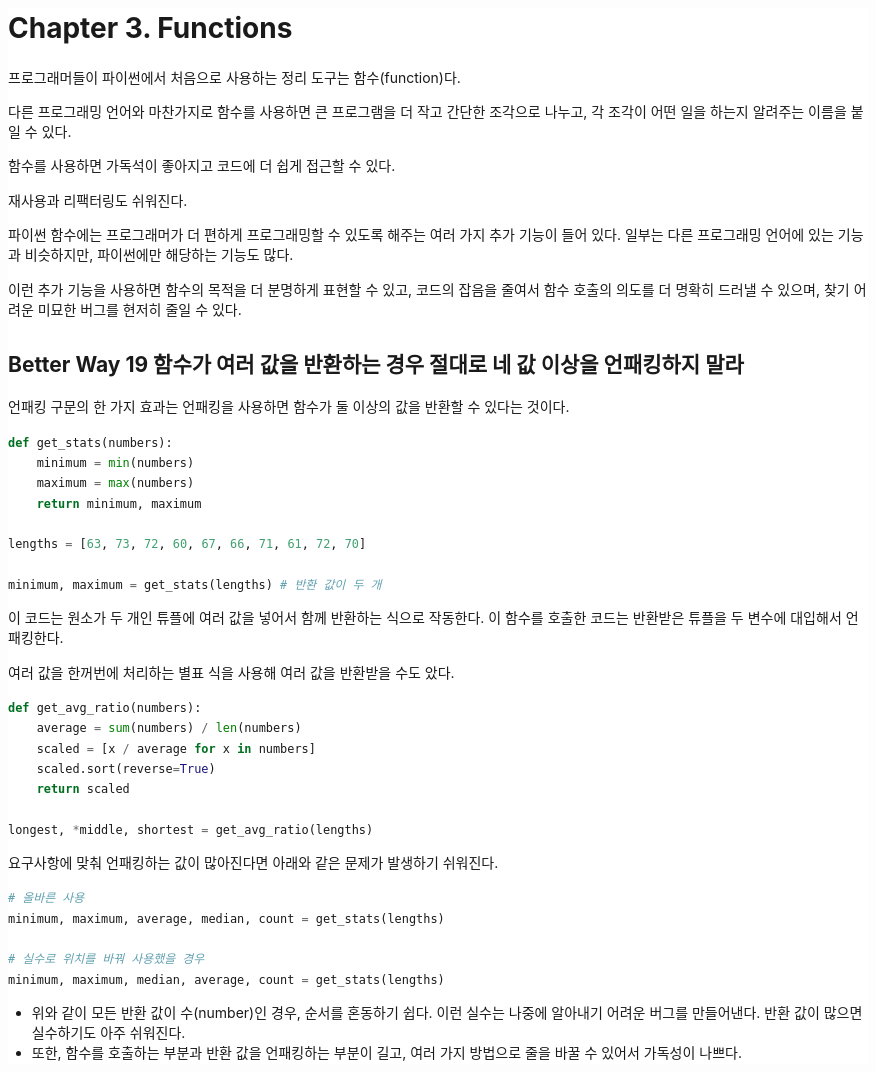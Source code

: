 # Chapter 3. Functions

프로그래머들이 파이썬에서 처음으로 사용하는 정리 도구는 함수(function)다.

다른 프로그래밍 언어와 마찬가지로 함수를 사용하면 큰 프로그램을 더 작고 간단한 조각으로 나누고, 각 조각이 어떤 일을 하는지 알려주는 이름을 붙일 수 있다. 

함수를 사용하면 가독석이 좋아지고 코드에 더 쉽게 접근할 수 있다.

재사용과 리팩터링도 쉬워진다.

파이썬 함수에는 프로그래머가 더 편하게 프로그래밍할 수 있도록 해주는 여러 가지 추가 기능이 들어 있다. 일부는 다른 프로그래밍 언어에 있는 기능과 비슷하지만, 파이썬에만 해당하는 기능도 많다. 

이런 추가 기능을 사용하면 함수의 목적을 더 분명하게 표현할 수 있고, 코드의 잡음을 줄여서 함수 호출의 의도를 더 명확히 드러낼 수 있으며, 찾기 어려운 미묘한 버그를 현저히 줄일 수 있다.

## Better Way 19 함수가 여러 값을 반환하는 경우 절대로 네 값 이상을 언패킹하지 말라

언패킹 구문의 한 가지 효과는 언패킹을 사용하면 함수가 둘 이상의 값을 반환할 수 있다는 것이다.

```python
def get_stats(numbers):
    minimum = min(numbers)
    maximum = max(numbers)
    return minimum, maximum

lengths = [63, 73, 72, 60, 67, 66, 71, 61, 72, 70]

minimum, maximum = get_stats(lengths) # 반환 값이 두 개
```

이 코드는 원소가 두 개인 튜플에 여러 값을 넣어서 함께 반환하는 식으로 작동한다. 이 함수를 호출한 코드는 반환받은 튜플을 두 변수에 대입해서 언패킹한다.

여러 값을 한꺼번에 처리하는 별표 식을 사용해 여러 값을 반환받을 수도 았다.

```python
def get_avg_ratio(numbers):
    average = sum(numbers) / len(numbers)
    scaled = [x / average for x in numbers]
    scaled.sort(reverse=True)
    return scaled

longest, *middle, shortest = get_avg_ratio(lengths)
```

요구사항에 맞춰 언패킹하는 값이 많아진다면 아래와 같은 문제가 발생하기 쉬워진다.

```python
# 올바른 사용
minimum, maximum, average, median, count = get_stats(lengths)

# 실수로 위치를 바꿔 사용했을 경우
minimum, maximum, median, average, count = get_stats(lengths)
```

- 위와 같이 모든 반환 값이 수(number)인 경우, 순서를 혼동하기 쉽다. 이런 실수는 나중에 알아내기 어려운 버그를 만들어낸다. 반환 값이 많으면 실수하기도 아주 쉬워진다.
- 또한, 함수를 호출하는 부분과 반환 값을 언패킹하는 부분이 길고, 여러 가지 방법으로 줄을 바꿀 수 있어서 가독성이 나쁘다.
